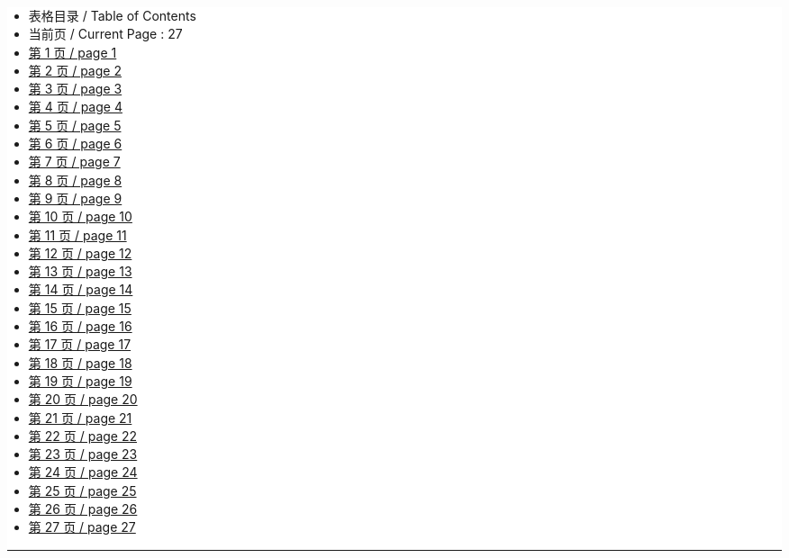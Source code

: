 </tbody>
</table>

- 表格目录 / Table of Contents
- 当前页 / Current Page : 27
- [第 1 页 / page 1](../README.md)
- [第 2 页 / page 2](./table2.md)
- [第 3 页 / page 3](./table3.md)
- [第 4 页 / page 4](./table4.md)
- [第 5 页 / page 5](./table5.md)
- [第 6 页 / page 6](./table6.md)
- [第 7 页 / page 7](./table7.md)
- [第 8 页 / page 8](./table8.md)
- [第 9 页 / page 9](./table9.md)
- [第 10 页 / page 10](./table10.md)
- [第 11 页 / page 11](./table11.md)
- [第 12 页 / page 12](./table12.md)
- [第 13 页 / page 13](./table13.md)
- [第 14 页 / page 14](./table14.md)
- [第 15 页 / page 15](./table15.md)
- [第 16 页 / page 16](./table16.md)
- [第 17 页 / page 17](./table17.md)
- [第 18 页 / page 18](./table18.md)
- [第 19 页 / page 19](./table19.md)
- [第 20 页 / page 20](./table20.md)
- [第 21 页 / page 21](./table21.md)
- [第 22 页 / page 22](./table22.md)
- [第 23 页 / page 23](./table23.md)
- [第 24 页 / page 24](./table24.md)
- [第 25 页 / page 25](./table25.md)
- [第 26 页 / page 26](./table26.md)
- [第 27 页 / page 27](./table27.md)

---
